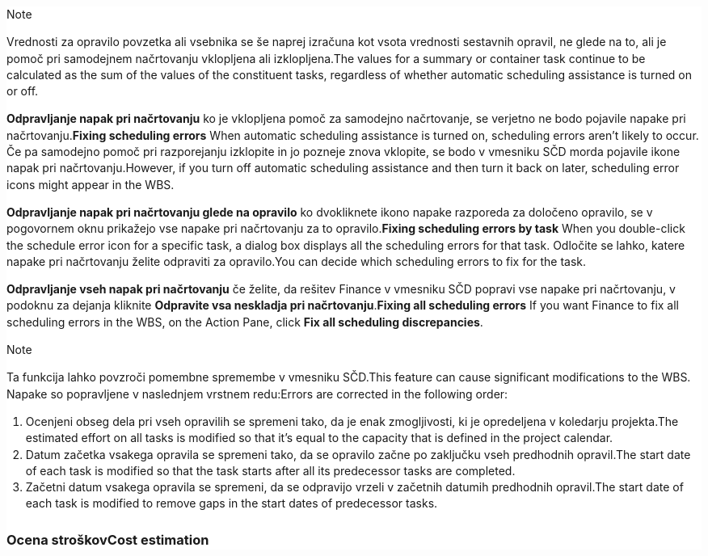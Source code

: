 > [!NOTE] 
> <span data-ttu-id="bea27-201">Vrednosti za opravilo povzetka ali vsebnika se še naprej izračuna kot vsota vrednosti sestavnih opravil, ne glede na to, ali je pomoč pri samodejnem načrtovanju vklopljena ali izklopljena.</span><span class="sxs-lookup"><span data-stu-id="bea27-201">The values for a summary or container task continue to be calculated as the sum of the values of the constituent tasks, regardless of whether automatic scheduling assistance is turned on or off.</span></span> 

<span data-ttu-id="bea27-202">**Odpravljanje napak pri načrtovanju** ko je vklopljena pomoč za samodejno načrtovanje, se verjetno ne bodo pojavile napake pri načrtovanju.</span><span class="sxs-lookup"><span data-stu-id="bea27-202">**Fixing scheduling errors** When automatic scheduling assistance is turned on, scheduling errors aren’t likely to occur.</span></span> <span data-ttu-id="bea27-203">Če pa samodejno pomoč pri razporejanju izklopite in jo pozneje znova vklopite, se bodo v vmesniku SČD morda pojavile ikone napak pri načrtovanju.</span><span class="sxs-lookup"><span data-stu-id="bea27-203">However, if you turn off automatic scheduling assistance and then turn it back on later, scheduling error icons might appear in the WBS.</span></span> 

<span data-ttu-id="bea27-204">**Odpravljanje napak pri načrtovanju glede na opravilo** ko dvokliknete ikono napake razporeda za določeno opravilo, se v pogovornem oknu prikažejo vse napake pri načrtovanju za to opravilo.</span><span class="sxs-lookup"><span data-stu-id="bea27-204">**Fixing scheduling errors by task** When you double-click the schedule error icon for a specific task, a dialog box displays all the scheduling errors for that task.</span></span> <span data-ttu-id="bea27-205">Odločite se lahko, katere napake pri načrtovanju želite odpraviti za opravilo.</span><span class="sxs-lookup"><span data-stu-id="bea27-205">You can decide which scheduling errors to fix for the task.</span></span> 

<span data-ttu-id="bea27-206">**Odpravljanje vseh napak pri načrtovanju** če želite, da rešitev Finance v vmesniku SČD popravi vse napake pri načrtovanju, v podoknu za dejanja kliknite **Odpravite vsa neskladja pri načrtovanju**.</span><span class="sxs-lookup"><span data-stu-id="bea27-206">**Fixing all scheduling errors** If you want Finance to fix all scheduling errors in the WBS, on the Action Pane, click **Fix all scheduling discrepancies**.</span></span> 

> [!NOTE] 
> <span data-ttu-id="bea27-207">Ta funkcija lahko povzroči pomembne spremembe v vmesniku SČD.</span><span class="sxs-lookup"><span data-stu-id="bea27-207">This feature can cause significant modifications to the WBS.</span></span> <span data-ttu-id="bea27-208">Napake so popravljene v naslednjem vrstnem redu:</span><span class="sxs-lookup"><span data-stu-id="bea27-208">Errors are corrected in the following order:</span></span>

1.  <span data-ttu-id="bea27-209">Ocenjeni obseg dela pri vseh opravilih se spremeni tako, da je enak zmogljivosti, ki je opredeljena v koledarju projekta.</span><span class="sxs-lookup"><span data-stu-id="bea27-209">The estimated effort on all tasks is modified so that it’s equal to the capacity that is defined in the project calendar.</span></span>
2.  <span data-ttu-id="bea27-210">Datum začetka vsakega opravila se spremeni tako, da se opravilo začne po zaključku vseh predhodnih opravil.</span><span class="sxs-lookup"><span data-stu-id="bea27-210">The start date of each task is modified so that the task starts after all its predecessor tasks are completed.</span></span>
3.  <span data-ttu-id="bea27-211">Začetni datum vsakega opravila se spremeni, da se odpravijo vrzeli v začetnih datumih predhodnih opravil.</span><span class="sxs-lookup"><span data-stu-id="bea27-211">The start date of each task is modified to remove gaps in the start dates of predecessor tasks.</span></span>

### <a name="cost-estimation"></a><span data-ttu-id="bea27-212">Ocena stroškov</span><span class="sxs-lookup"><span data-stu-id="bea27-212">Cost estimation</span></span>
